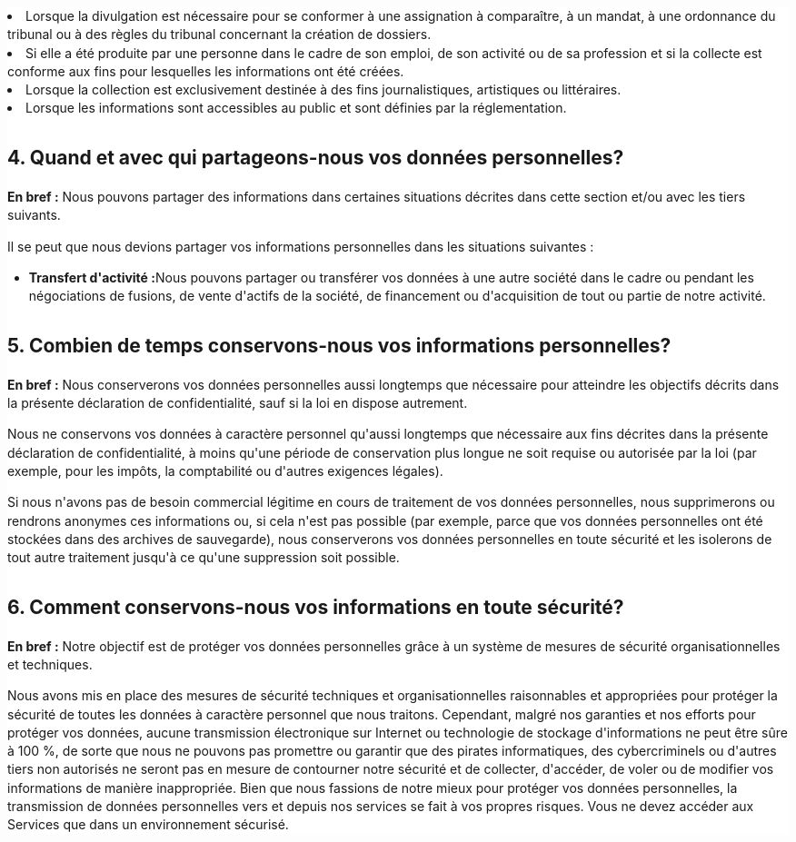 <li>Lorsque la divulgation est nécessaire pour se conformer à une assignation à comparaître, à un mandat, à une ordonnance du tribunal ou à des règles du tribunal concernant la création de dossiers.</li>
<li>Si elle a été produite par une personne dans le cadre de son emploi, de son activité ou de sa profession et si la collecte est conforme aux fins pour lesquelles les informations ont été créées.</li>
<li>Lorsque la collection est exclusivement destinée à des fins journalistiques, artistiques ou littéraires.</li>
<li>Lorsque les informations sont accessibles au public et sont définies par la réglementation.</li>
</ul>
</p>

<h2>4. Quand et avec qui partageons-nous vos données personnelles?</h2>
<p><b>En bref :</b> Nous pouvons partager des informations dans certaines situations décrites dans cette section et/ou avec les tiers suivants.</p>
<p>Il se peut que nous devions partager vos informations personnelles dans les situations suivantes :
<ul>
<li><b>Transfert d'activité :</b>Nous pouvons partager ou transférer vos données à une autre société dans le cadre ou pendant les négociations de fusions, de vente d'actifs de la société, de financement ou d'acquisition de tout ou partie de notre activité.</li>
</ul>
</p>

<h2>5. Combien de temps conservons-nous vos informations personnelles?</h2>
<p><b>En bref :</b> Nous conserverons vos données personnelles aussi longtemps que nécessaire pour atteindre les objectifs décrits dans la présente déclaration de confidentialité, sauf si la loi en dispose autrement.</p>
<p>Nous ne conservons vos données à caractère personnel qu'aussi longtemps que nécessaire aux fins décrites dans la présente déclaration de confidentialité, à moins qu'une période de conservation plus longue ne soit requise ou autorisée par la loi (par exemple, pour les impôts, la comptabilité ou d'autres exigences légales).</p>
<p>Si nous n'avons pas de besoin commercial légitime en cours de traitement de vos données personnelles, nous supprimerons ou rendrons anonymes ces informations ou, si cela n'est pas possible (par exemple, parce que vos données personnelles ont été stockées dans des archives de sauvegarde), nous conserverons vos données personnelles en toute sécurité et les isolerons de tout autre traitement jusqu'à ce qu'une suppression soit possible.</p>

<h2>6. Comment conservons-nous vos informations en toute sécurité?</h2>
<p><b>En bref :</b> Notre objectif est de protéger vos données personnelles grâce à un système de mesures de sécurité organisationnelles et techniques.</p>
<p>Nous avons mis en place des mesures de sécurité techniques et organisationnelles raisonnables et appropriées pour protéger la sécurité de toutes les données à caractère personnel que nous traitons. Cependant, malgré nos garanties et nos efforts pour protéger vos données, aucune transmission électronique sur Internet ou technologie de stockage d'informations ne peut être sûre à 100 %, de sorte que nous ne pouvons pas promettre ou garantir que des pirates informatiques, des cybercriminels ou d'autres tiers non autorisés ne seront pas en mesure de contourner notre sécurité et de collecter, d'accéder, de voler ou de modifier vos informations de manière inappropriée. Bien que nous fassions de notre mieux pour protéger vos données personnelles, la transmission de données personnelles vers et depuis nos services se fait à vos propres risques. Vous ne devez accéder aux Services que dans un environnement sécurisé.</p>
